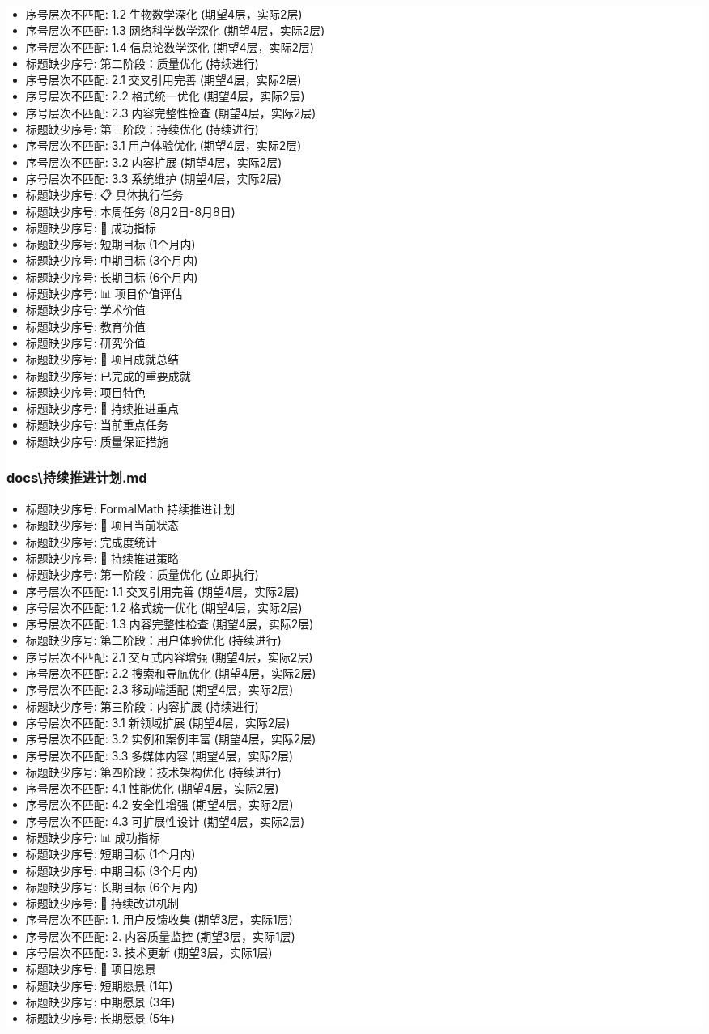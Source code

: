 - 序号层次不匹配: 1.2 生物数学深化 (期望4层，实际2层)
- 序号层次不匹配: 1.3 网络科学数学深化 (期望4层，实际2层)
- 序号层次不匹配: 1.4 信息论数学深化 (期望4层，实际2层)
- 标题缺少序号: 第二阶段：质量优化 (持续进行)
- 序号层次不匹配: 2.1 交叉引用完善 (期望4层，实际2层)
- 序号层次不匹配: 2.2 格式统一优化 (期望4层，实际2层)
- 序号层次不匹配: 2.3 内容完整性检查 (期望4层，实际2层)
- 标题缺少序号: 第三阶段：持续优化 (持续进行)
- 序号层次不匹配: 3.1 用户体验优化 (期望4层，实际2层)
- 序号层次不匹配: 3.2 内容扩展 (期望4层，实际2层)
- 序号层次不匹配: 3.3 系统维护 (期望4层，实际2层)
- 标题缺少序号: 📋 具体执行任务
- 标题缺少序号: 本周任务 (8月2日-8月8日)
- 标题缺少序号: 🎯 成功指标
- 标题缺少序号: 短期目标 (1个月内)
- 标题缺少序号: 中期目标 (3个月内)
- 标题缺少序号: 长期目标 (6个月内)
- 标题缺少序号: 📊 项目价值评估
- 标题缺少序号: 学术价值
- 标题缺少序号: 教育价值
- 标题缺少序号: 研究价值
- 标题缺少序号: 🎉 项目成就总结
- 标题缺少序号: 已完成的重要成就
- 标题缺少序号: 项目特色
- 标题缺少序号: 🚀 持续推进重点
- 标题缺少序号: 当前重点任务
- 标题缺少序号: 质量保证措施

### docs\持续推进计划.md

- 标题缺少序号: FormalMath 持续推进计划
- 标题缺少序号: 🎯 项目当前状态
- 标题缺少序号: 完成度统计
- 标题缺少序号: 🚀 持续推进策略
- 标题缺少序号: 第一阶段：质量优化 (立即执行)
- 序号层次不匹配: 1.1 交叉引用完善 (期望4层，实际2层)
- 序号层次不匹配: 1.2 格式统一优化 (期望4层，实际2层)
- 序号层次不匹配: 1.3 内容完整性检查 (期望4层，实际2层)
- 标题缺少序号: 第二阶段：用户体验优化 (持续进行)
- 序号层次不匹配: 2.1 交互式内容增强 (期望4层，实际2层)
- 序号层次不匹配: 2.2 搜索和导航优化 (期望4层，实际2层)
- 序号层次不匹配: 2.3 移动端适配 (期望4层，实际2层)
- 标题缺少序号: 第三阶段：内容扩展 (持续进行)
- 序号层次不匹配: 3.1 新领域扩展 (期望4层，实际2层)
- 序号层次不匹配: 3.2 实例和案例丰富 (期望4层，实际2层)
- 序号层次不匹配: 3.3 多媒体内容 (期望4层，实际2层)
- 标题缺少序号: 第四阶段：技术架构优化 (持续进行)
- 序号层次不匹配: 4.1 性能优化 (期望4层，实际2层)
- 序号层次不匹配: 4.2 安全性增强 (期望4层，实际2层)
- 序号层次不匹配: 4.3 可扩展性设计 (期望4层，实际2层)
- 标题缺少序号: 📊 成功指标
- 标题缺少序号: 短期目标 (1个月内)
- 标题缺少序号: 中期目标 (3个月内)
- 标题缺少序号: 长期目标 (6个月内)
- 标题缺少序号: 🔄 持续改进机制
- 序号层次不匹配: 1. 用户反馈收集 (期望3层，实际1层)
- 序号层次不匹配: 2. 内容质量监控 (期望3层，实际1层)
- 序号层次不匹配: 3. 技术更新 (期望3层，实际1层)
- 标题缺少序号: 🎯 项目愿景
- 标题缺少序号: 短期愿景 (1年)
- 标题缺少序号: 中期愿景 (3年)
- 标题缺少序号: 长期愿景 (5年)
